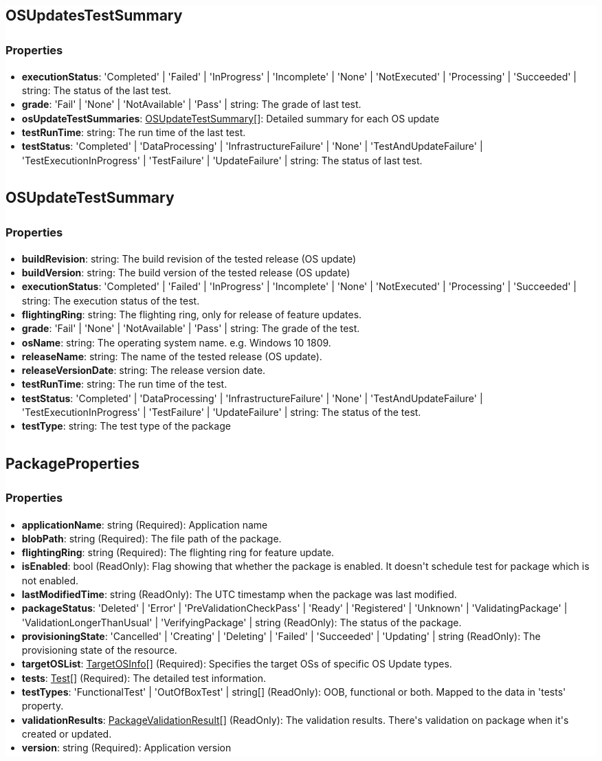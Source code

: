 ## OSUpdatesTestSummary
### Properties
* **executionStatus**: 'Completed' | 'Failed' | 'InProgress' | 'Incomplete' | 'None' | 'NotExecuted' | 'Processing' | 'Succeeded' | string: The status of the last test.
* **grade**: 'Fail' | 'None' | 'NotAvailable' | 'Pass' | string: The grade of last test.
* **osUpdateTestSummaries**: [OSUpdateTestSummary](#osupdatetestsummary)[]: Detailed summary for each OS update
* **testRunTime**: string: The run time of the last test.
* **testStatus**: 'Completed' | 'DataProcessing' | 'InfrastructureFailure' | 'None' | 'TestAndUpdateFailure' | 'TestExecutionInProgress' | 'TestFailure' | 'UpdateFailure' | string: The status of last test.

## OSUpdateTestSummary
### Properties
* **buildRevision**: string: The build revision of the tested release (OS update)
* **buildVersion**: string: The build version of the tested release (OS update)
* **executionStatus**: 'Completed' | 'Failed' | 'InProgress' | 'Incomplete' | 'None' | 'NotExecuted' | 'Processing' | 'Succeeded' | string: The execution status of the test.
* **flightingRing**: string: The flighting ring, only for release of feature updates.
* **grade**: 'Fail' | 'None' | 'NotAvailable' | 'Pass' | string: The grade of the test.
* **osName**: string: The operating system name. e.g. Windows 10 1809.
* **releaseName**: string: The name of the tested release (OS update).
* **releaseVersionDate**: string: The release version date.
* **testRunTime**: string: The run time of the test.
* **testStatus**: 'Completed' | 'DataProcessing' | 'InfrastructureFailure' | 'None' | 'TestAndUpdateFailure' | 'TestExecutionInProgress' | 'TestFailure' | 'UpdateFailure' | string: The status of the test.
* **testType**: string: The test type of the package

## PackageProperties
### Properties
* **applicationName**: string (Required): Application name
* **blobPath**: string (Required): The file path of the package.
* **flightingRing**: string (Required): The flighting ring for feature update.
* **isEnabled**: bool (ReadOnly): Flag showing that whether the package is enabled. It doesn't schedule test for package which is not enabled.
* **lastModifiedTime**: string (ReadOnly): The UTC timestamp when the package was last modified.
* **packageStatus**: 'Deleted' | 'Error' | 'PreValidationCheckPass' | 'Ready' | 'Registered' | 'Unknown' | 'ValidatingPackage' | 'ValidationLongerThanUsual' | 'VerifyingPackage' | string (ReadOnly): The status of the package.
* **provisioningState**: 'Cancelled' | 'Creating' | 'Deleting' | 'Failed' | 'Succeeded' | 'Updating' | string (ReadOnly): The provisioning state of the resource.
* **targetOSList**: [TargetOSInfo](#targetosinfo)[] (Required): Specifies the target OSs of specific OS Update types.
* **tests**: [Test](#test)[] (Required): The detailed test information.
* **testTypes**: 'FunctionalTest' | 'OutOfBoxTest' | string[] (ReadOnly): OOB, functional or both. Mapped to the data in 'tests' property.
* **validationResults**: [PackageValidationResult](#packagevalidationresult)[] (ReadOnly): The validation results. There's validation on package when it's created or updated.
* **version**: string (Required): Application version
